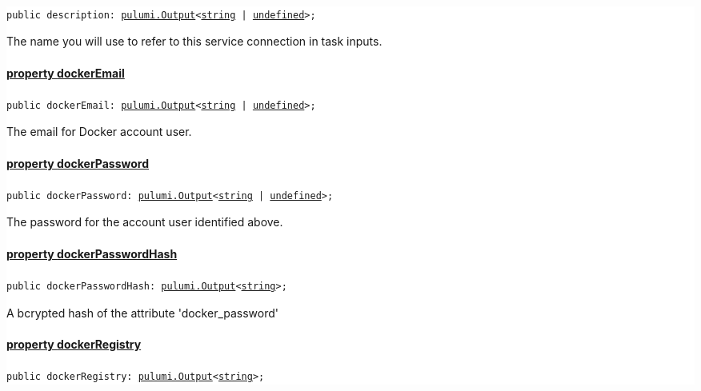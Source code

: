 <pre class="highlight"><code><span class='kd'>public </span>description: <a href='/docs/reference/pkg/nodejs/pulumi/pulumi/#Output'>pulumi.Output</a>&lt;<span class='kd'><a href='https://developer.mozilla.org/en-US/docs/Web/JavaScript/Reference/Global_Objects/String'>string</a></span> | <span class='kd'><a href='https://developer.mozilla.org/en-US/docs/Web/JavaScript/Reference/Global_Objects/undefined'>undefined</a></span>&gt;;</code></pre>

The name you will use to refer to this service connection in task inputs.

<h4 class="pdoc-member-header" id="DockerRegistry-dockerEmail">
<a class="pdoc-child-name" href="https://github.com/pulumi/pulumi-azuredevops/blob/beaf27004d238ef903548764f78de8273eb3740b/sdk/nodejs/serviceendpoint/dockerRegistry.ts#L92">property <b>dockerEmail</b></a>
</h4>

<pre class="highlight"><code><span class='kd'>public </span>dockerEmail: <a href='/docs/reference/pkg/nodejs/pulumi/pulumi/#Output'>pulumi.Output</a>&lt;<span class='kd'><a href='https://developer.mozilla.org/en-US/docs/Web/JavaScript/Reference/Global_Objects/String'>string</a></span> | <span class='kd'><a href='https://developer.mozilla.org/en-US/docs/Web/JavaScript/Reference/Global_Objects/undefined'>undefined</a></span>&gt;;</code></pre>

The email for Docker account user.

<h4 class="pdoc-member-header" id="DockerRegistry-dockerPassword">
<a class="pdoc-child-name" href="https://github.com/pulumi/pulumi-azuredevops/blob/beaf27004d238ef903548764f78de8273eb3740b/sdk/nodejs/serviceendpoint/dockerRegistry.ts#L96">property <b>dockerPassword</b></a>
</h4>

<pre class="highlight"><code><span class='kd'>public </span>dockerPassword: <a href='/docs/reference/pkg/nodejs/pulumi/pulumi/#Output'>pulumi.Output</a>&lt;<span class='kd'><a href='https://developer.mozilla.org/en-US/docs/Web/JavaScript/Reference/Global_Objects/String'>string</a></span> | <span class='kd'><a href='https://developer.mozilla.org/en-US/docs/Web/JavaScript/Reference/Global_Objects/undefined'>undefined</a></span>&gt;;</code></pre>

The password for the account user identified above.

<h4 class="pdoc-member-header" id="DockerRegistry-dockerPasswordHash">
<a class="pdoc-child-name" href="https://github.com/pulumi/pulumi-azuredevops/blob/beaf27004d238ef903548764f78de8273eb3740b/sdk/nodejs/serviceendpoint/dockerRegistry.ts#L100">property <b>dockerPasswordHash</b></a>
</h4>

<pre class="highlight"><code><span class='kd'>public </span>dockerPasswordHash: <a href='/docs/reference/pkg/nodejs/pulumi/pulumi/#Output'>pulumi.Output</a>&lt;<span class='kd'><a href='https://developer.mozilla.org/en-US/docs/Web/JavaScript/Reference/Global_Objects/String'>string</a></span>&gt;;</code></pre>

A bcrypted hash of the attribute 'docker_password'

<h4 class="pdoc-member-header" id="DockerRegistry-dockerRegistry">
<a class="pdoc-child-name" href="https://github.com/pulumi/pulumi-azuredevops/blob/beaf27004d238ef903548764f78de8273eb3740b/sdk/nodejs/serviceendpoint/dockerRegistry.ts#L104">property <b>dockerRegistry</b></a>
</h4>

<pre class="highlight"><code><span class='kd'>public </span>dockerRegistry: <a href='/docs/reference/pkg/nodejs/pulumi/pulumi/#Output'>pulumi.Output</a>&lt;<span class='kd'><a href='https://developer.mozilla.org/en-US/docs/Web/JavaScript/Reference/Global_Objects/String'>string</a></span>&gt;;</code></pre>
